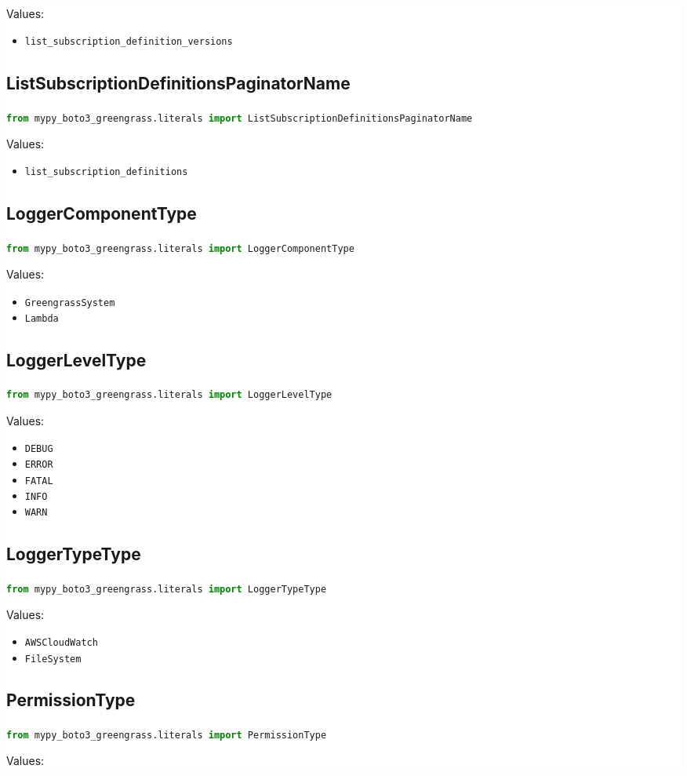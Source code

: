 Values:

- `list_subscription_definition_versions`

## ListSubscriptionDefinitionsPaginatorName

```python
from mypy_boto3_greengrass.literals import ListSubscriptionDefinitionsPaginatorName
```

Values:

- `list_subscription_definitions`

## LoggerComponentType

```python
from mypy_boto3_greengrass.literals import LoggerComponentType
```

Values:

- `GreengrassSystem`
- `Lambda`

## LoggerLevelType

```python
from mypy_boto3_greengrass.literals import LoggerLevelType
```

Values:

- `DEBUG`
- `ERROR`
- `FATAL`
- `INFO`
- `WARN`

## LoggerTypeType

```python
from mypy_boto3_greengrass.literals import LoggerTypeType
```

Values:

- `AWSCloudWatch`
- `FileSystem`

## PermissionType

```python
from mypy_boto3_greengrass.literals import PermissionType
```

Values:
